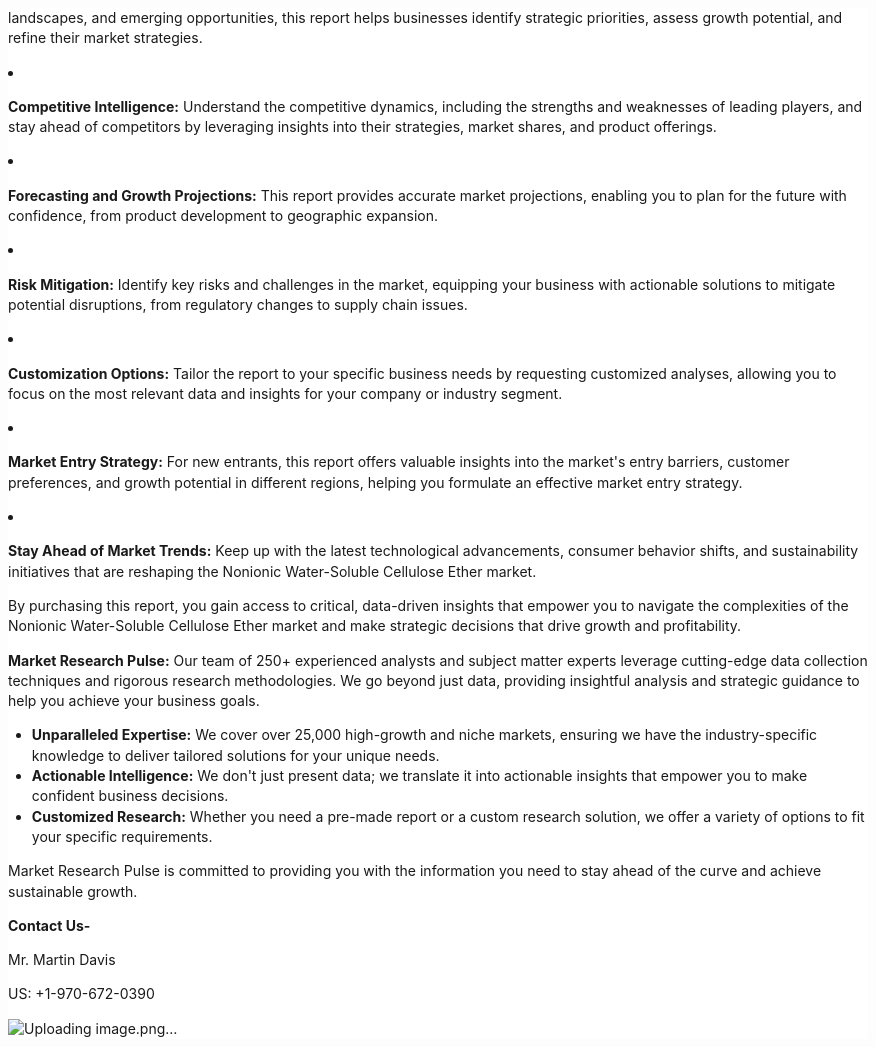 landscapes, and emerging opportunities, this report helps businesses identify strategic priorities, assess growth potential, and refine their market strategies.</p></li><li><p><strong>Competitive Intelligence:</strong> Understand the competitive dynamics, including the strengths and weaknesses of leading players, and stay ahead of competitors by leveraging insights into their strategies, market shares, and product offerings.</p></li><li><p><strong>Forecasting and Growth Projections:</strong> This report provides accurate market projections, enabling you to plan for the future with confidence, from product development to geographic expansion.</p></li><li><p><strong>Risk Mitigation:</strong> Identify key risks and challenges in the market, equipping your business with actionable solutions to mitigate potential disruptions, from regulatory changes to supply chain issues.</p></li><li><p><strong>Customization Options:</strong> Tailor the report to your specific business needs by requesting customized analyses, allowing you to focus on the most relevant data and insights for your company or industry segment.</p></li><li><p><strong>Market Entry Strategy:</strong> For new entrants, this report offers valuable insights into the market's entry barriers, customer preferences, and growth potential in different regions, helping you formulate an effective market entry strategy.</p></li><li><p><strong>Stay Ahead of Market Trends:</strong> Keep up with the latest technological advancements, consumer behavior shifts, and sustainability initiatives that are reshaping the Nonionic Water-Soluble Cellulose Ether market.</p></li></ol><p>By purchasing this report, you gain access to critical, data-driven insights that empower you to navigate the complexities of the Nonionic Water-Soluble Cellulose Ether market and make strategic decisions that drive growth and profitability.</p><p><strong>Market Research Pulse:</strong>&nbsp;Our team of 250+ experienced analysts and subject matter experts leverage cutting-edge data collection techniques and rigorous research methodologies. We go beyond just data, providing insightful analysis and strategic guidance to help you achieve your business goals.</p><ul><li><strong>Unparalleled Expertise:</strong>&nbsp;We cover over 25,000 high-growth and niche markets, ensuring we have the industry-specific knowledge to deliver tailored solutions for your unique needs.</li><li><strong>Actionable Intelligence:</strong>&nbsp;We don't just present data; we translate it into actionable insights that empower you to make confident business decisions.</li><li><strong>Customized Research:</strong>&nbsp;Whether you need a pre-made report or a custom research solution, we offer a variety of options to fit your specific requirements.</li></ul><p>Market Research Pulse is committed to providing you with the information you need to stay ahead of the curve and achieve sustainable growth.</p><p><strong>Contact Us-</strong></p><p>Mr. Martin Davis</p><p>US: +1-970-672-0390</p>
![Uploading image.png…]()
